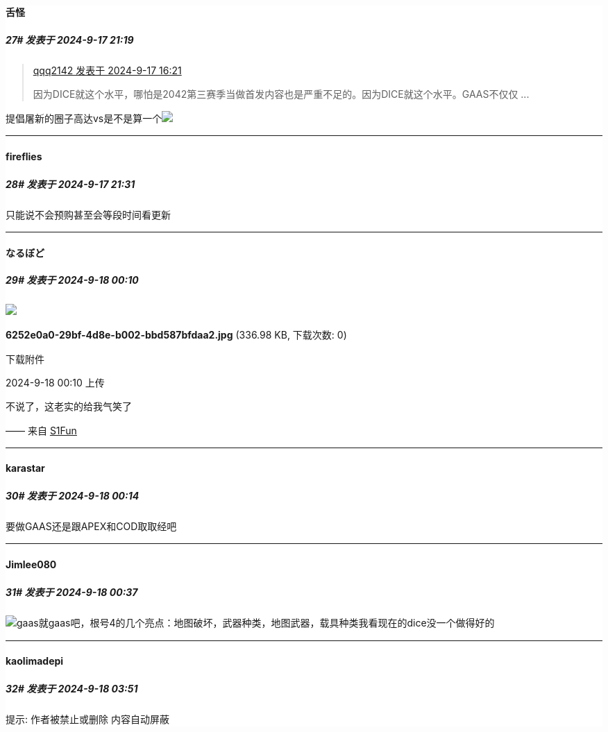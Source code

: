 ####  舌怪  
##### 27#       发表于 2024-9-17 21:19

<blockquote><a href="httphttps://bbs.saraba1st.com/2b/forum.php?mod=redirect&amp;goto=findpost&amp;pid=66227170&amp;ptid=2199667" target="_blank">qqq2142 发表于 2024-9-17 16:21</a>

因为DICE就这个水平，哪怕是2042第三赛季当做首发内容也是严重不足的。因为DICE就这个水平。GAAS不仅仅 ...</blockquote>
提倡屠新的圈子高达vs是不是算一个<img src="https://static.saraba1st.com/image/smiley/face2017/054.png" referrerpolicy="no-referrer">

*****

####  fireflies  
##### 28#       发表于 2024-9-17 21:31

只能说不会预购甚至会等段时间看更新

*****

####  なるぼど  
##### 29#       发表于 2024-9-18 00:10

<img src="https://img.saraba1st.com/forum/202409/18/001013qti6q555vkfubhnk.jpg" referrerpolicy="no-referrer">

<strong>6252e0a0-29bf-4d8e-b002-bbd587bfdaa2.jpg</strong> (336.98 KB, 下载次数: 0)

下载附件

2024-9-18 00:10 上传

不说了，这老实的给我气笑了

—— 来自 [S1Fun](https://s1fun.koalcat.com)

*****

####  karastar  
##### 30#       发表于 2024-9-18 00:14

要做GAAS还是跟APEX和COD取取经吧

*****

####  Jimlee080  
##### 31#       发表于 2024-9-18 00:37

<img src="https://static.saraba1st.com/image/smiley/face2017/037.png" referrerpolicy="no-referrer">gaas就gaas吧，根号4的几个亮点：地图破坏，武器种类，地图武器，载具种类我看现在的dice没一个做得好的

*****

####  kaolimadepi  
##### 32#       发表于 2024-9-18 03:51

提示: 作者被禁止或删除 内容自动屏蔽
